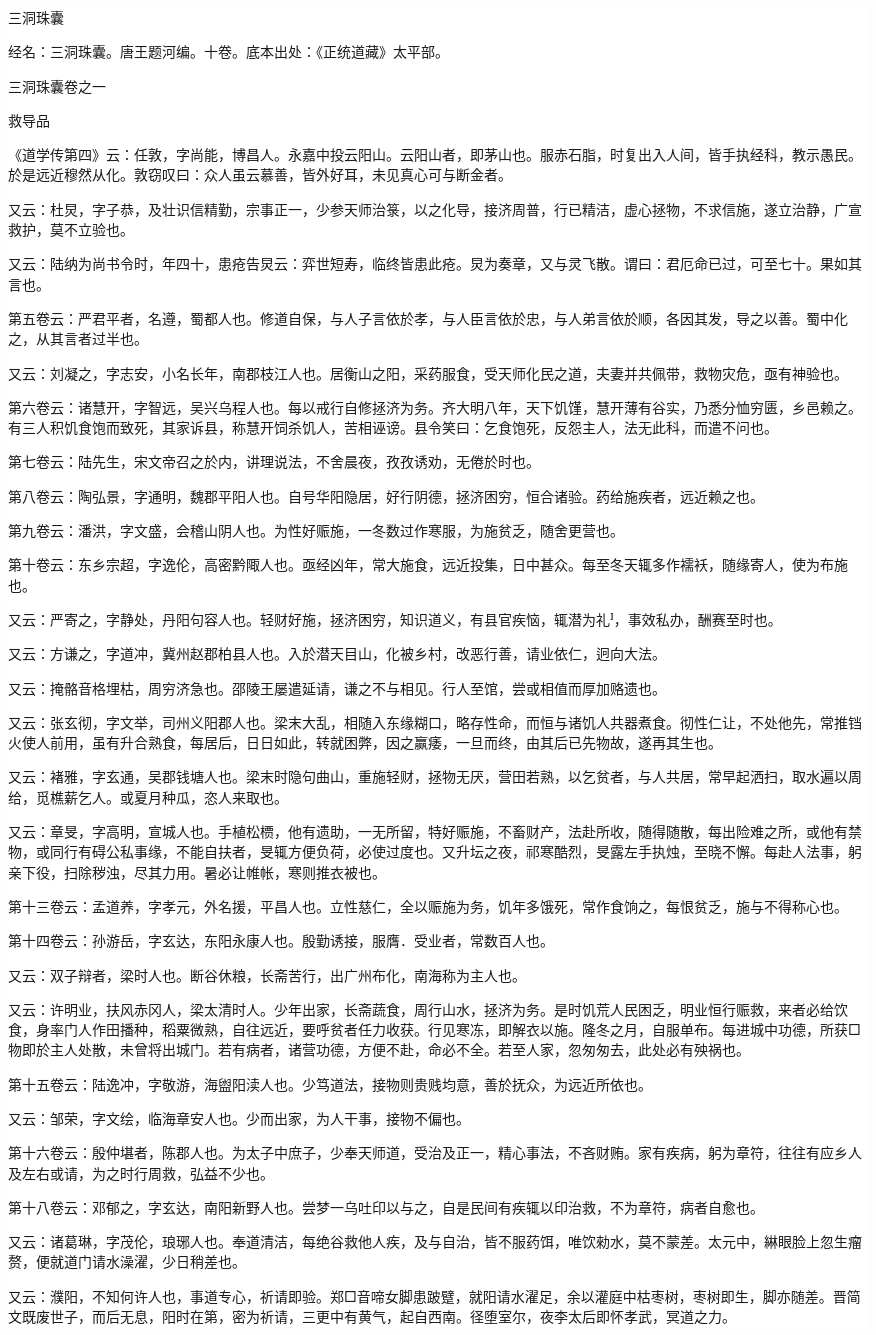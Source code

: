 三洞珠囊  

经名：三洞珠囊。唐王题河编。十卷。底本出处：《正统道藏》太平部。  

三洞珠囊卷之一  

救导品  

《道学传第四》云：任敦，字尚能，博昌人。永嘉中投云阳山。云阳山者，即茅山也。服赤石脂，时复出入人间，皆手执经科，教示愚民。於是远近穆然从化。敦窃叹曰：众人虽云慕善，皆外好耳，未见真心可与断金者。  

又云：杜炅，字子恭，及壮识信精勤，宗事正一，少参天师治箓，以之化导，接济周普，行已精洁，虚心拯物，不求信施，遂立治静，广宣救护，莫不立验也。  

又云：陆纳为尚书令时，年四十，患疮告炅云：弈世短寿，临终皆患此疮。炅为奏章，又与灵飞散。谓曰：君厄命已过，可至七十。果如其言也。  

第五卷云：严君平者，名遵，蜀都人也。修道自保，与人子言依於孝，与人臣言依於忠，与人弟言依於顺，各因其发，导之以善。蜀中化之，从其言者过半也。  

又云：刘凝之，字志安，小名长年，南郡枝江人也。居衡山之阳，采药服食，受天师化民之道，夫妻并共佩带，救物灾危，亟有神验也。  

第六卷云：诸慧开，字智远，吴兴乌程人也。每以戒行自修拯济为务。齐大明八年，天下饥馑，慧开薄有谷实，乃悉分恤穷匮，乡邑赖之。有三人积饥食饱而致死，其家诉县，称慧开饲杀饥人，苦相诬谤。县令笑曰：乞食饱死，反怨主人，法无此科，而遣不问也。  

第七卷云：陆先生，宋文帝召之於内，讲理说法，不舍晨夜，孜孜诱劝，无倦於时也。  

第八卷云：陶弘景，字通明，魏郡平阳人也。自号华阳隐居，好行阴德，拯济困穷，恒合诸验。药给施疾者，远近赖之也。  

第九卷云：潘洪，字文盛，会稽山阴人也。为性好赈施，一冬数过作寒服，为施贫乏，随舍更营也。  

第十卷云：东乡宗超，字逸伦，高密黔陬人也。亟经凶年，常大施食，远近投集，日中甚众。每至冬天辄多作襦袄，随缘寄人，使为布施也。  

又云：严寄之，字静处，丹阳句容人也。轻财好施，拯济困穷，知识道义，有县官疾恼，辄潜为礼，事效私办，酬赛至时也。  

又云：方谦之，字道冲，冀州赵郡柏县人也。入於潜天目山，化被乡村，改恶行善，请业依仁，迥向大法。  

又云：掩骼音格埋枯，周穷济急也。邵陵王屡遣延请，谦之不与相见。行人至馆，尝或相值而厚加赂遗也。  

又云：张玄彻，字文举，司州义阳郡人也。梁末大乱，相随入东缘糊口，略存性命，而恒与诸饥人共器煮食。彻性仁让，不处他先，常推铛火使人前用，虽有升合熟食，每居后，日日如此，转就困弊，因之赢痿，一旦而终，由其后已先物故，遂再其生也。  

又云：褚雅，字玄通，吴郡钱塘人也。梁末时隐句曲山，重施轻财，拯物无厌，营田若熟，以乞贫者，与人共居，常早起洒扫，取水遍以周给，觅樵薪乞人。或夏月种瓜，恣人来取也。  

又云：章旻，字高明，宣城人也。手植松槚，他有遗助，一无所留，特好赈施，不畜财产，法赴所收，随得随散，每出险难之所，或他有禁物，或同行有碍公私事缘，不能自扶者，旻辄方便负荷，必使过度也。又升坛之夜，祁寒酷烈，旻露左手执烛，至晓不懈。每赴人法事，躬亲下役，扫除秽浊，尽其力用。暑必让帷帐，寒则推衣被也。  

第十三卷云：孟道养，字孝元，外名援，平昌人也。立性慈仁，全以赈施为务，饥年多饿死，常作食饷之，每恨贫乏，施与不得称心也。  

第十四卷云：孙游岳，字玄达，东阳永康人也。殷勤诱接，服膺．受业者，常数百人也。  

又云：双子辩者，梁时人也。断谷休粮，长斋苦行，出广州布化，南海称为主人也。  

又云：许明业，扶风赤冈人，梁太清时人。少年出家，长斋蔬食，周行山水，拯济为务。是时饥荒人民困乏，明业恒行赈救，来者必给饮食，身率门人作田播种，稻粟微熟，自往远近，要呼贫者任力收获。行见寒冻，即解衣以施。隆冬之月，自服单布。每进城中功德，所获□物即於主人处散，未曾将出城门。若有病者，诸营功德，方便不赴，命必不全。若至人家，忽匆匆去，此处必有殃祸也。  

第十五卷云：陆逸冲，字敬游，海盥阳渎人也。少笃道法，接物则贵贱均意，善於抚众，为远近所依也。  

又云：邹荣，字文绘，临海章安人也。少而出家，为人干事，接物不偏也。  

第十六卷云：殷仲堪者，陈郡人也。为太子中庶子，少奉天师道，受治及正一，精心事法，不吝财贿。家有疾病，躬为章符，往往有应乡人及左右或请，为之时行周救，弘益不少也。  

第十八卷云：邓郁之，字玄达，南阳新野人也。尝梦一乌吐印以与之，自是民间有疾辄以印治救，不为章符，病者自愈也。  

又云：诸葛琳，字茂伦，琅琊人也。奉道清洁，每绝谷救他人疾，及与自治，皆不服药饵，唯饮勑水，莫不蒙差。太元中，綝眼脸上忽生瘤赘，便就道门请水澡濯，少日稍差也。  

又云：濮阳，不知何许人也，事道专心，祈请即验。郑□音啼女脚患跛躄，就阳请水濯足，余以灌庭中枯枣树，枣树即生，脚亦随差。晋简文既废世子，而后无息，阳时在第，密为祈请，三更中有黄气，起自西南。径堕室尔，夜李太后即怀孝武，冥道之力。  
